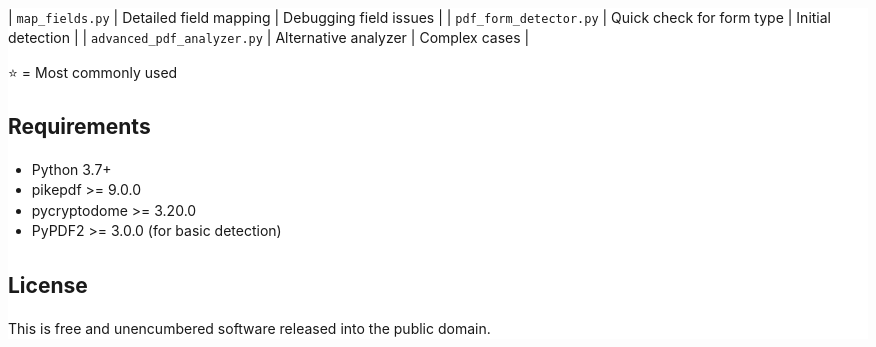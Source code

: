 | `map_fields.py` | Detailed field mapping | Debugging field issues |
| `pdf_form_detector.py` | Quick check for form type | Initial detection |
| `advanced_pdf_analyzer.py` | Alternative analyzer | Complex cases |

⭐ = Most commonly used

## Requirements

- Python 3.7+
- pikepdf >= 9.0.0
- pycryptodome >= 3.20.0
- PyPDF2 >= 3.0.0 (for basic detection)

## License

This is free and unencumbered software released into the public domain.
